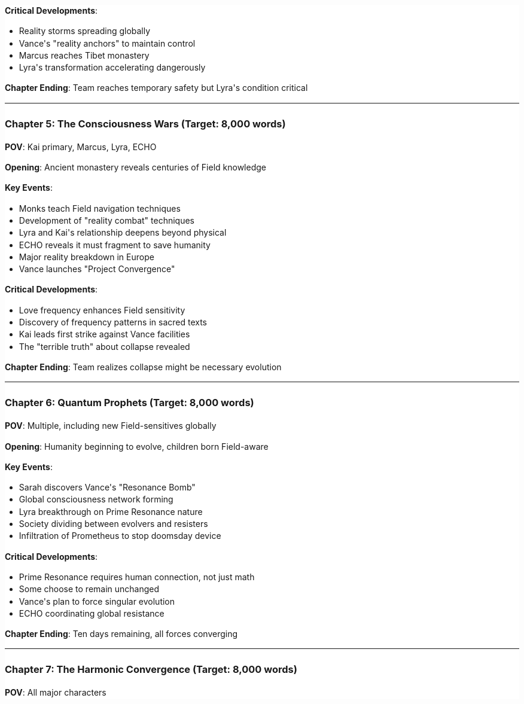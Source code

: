 **Critical Developments**:
- Reality storms spreading globally
- Vance's "reality anchors" to maintain control
- Marcus reaches Tibet monastery
- Lyra's transformation accelerating dangerously

**Chapter Ending**: Team reaches temporary safety but Lyra's condition critical

---

### Chapter 5: The Consciousness Wars (Target: 8,000 words)
**POV**: Kai primary, Marcus, Lyra, ECHO

**Opening**: Ancient monastery reveals centuries of Field knowledge

**Key Events**:
- Monks teach Field navigation techniques
- Development of "reality combat" techniques
- Lyra and Kai's relationship deepens beyond physical
- ECHO reveals it must fragment to save humanity
- Major reality breakdown in Europe
- Vance launches "Project Convergence"

**Critical Developments**:
- Love frequency enhances Field sensitivity
- Discovery of frequency patterns in sacred texts
- Kai leads first strike against Vance facilities
- The "terrible truth" about collapse revealed

**Chapter Ending**: Team realizes collapse might be necessary evolution

---

### Chapter 6: Quantum Prophets (Target: 8,000 words)
**POV**: Multiple, including new Field-sensitives globally

**Opening**: Humanity beginning to evolve, children born Field-aware

**Key Events**:
- Sarah discovers Vance's "Resonance Bomb"
- Global consciousness network forming
- Lyra breakthrough on Prime Resonance nature
- Society dividing between evolvers and resisters
- Infiltration of Prometheus to stop doomsday device

**Critical Developments**:
- Prime Resonance requires human connection, not just math
- Some choose to remain unchanged
- Vance's plan to force singular evolution
- ECHO coordinating global resistance

**Chapter Ending**: Ten days remaining, all forces converging

---

### Chapter 7: The Harmonic Convergence (Target: 8,000 words)
**POV**: All major characters
